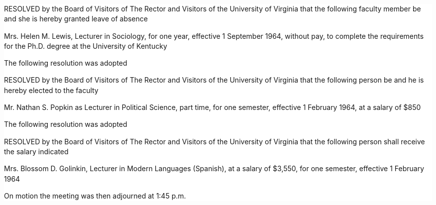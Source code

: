 RESOLVED by the Board of Visitors of The Rector and Visitors of the University of Virginia that the following faculty member be and she is hereby granted leave of absence

Mrs. Helen M. Lewis, Lecturer in Sociology, for one year, effective 1 September 1964, without pay, to complete the requirements for the Ph.D. degree at the University of Kentucky

The following resolution was adopted

RESOLVED by the Board of Visitors of The Rector and Visitors of the University of Virginia that the following person be and he is hereby elected to the faculty

Mr. Nathan S. Popkin as Lecturer in Political Science, part time, for one semester, effective 1 February 1964, at a salary of $850

The following resolution was adopted

RESOLVED by the Board of Visitors of The Rector and Visitors of the University of Virginia that the following person shall receive the salary indicated

Mrs. Blossom D. Golinkin, Lecturer in Modern Languages (Spanish), at a salary of $3,550, for one semester, effective 1 February 1964

On motion the meeting was then adjourned at 1:45 p.m.
